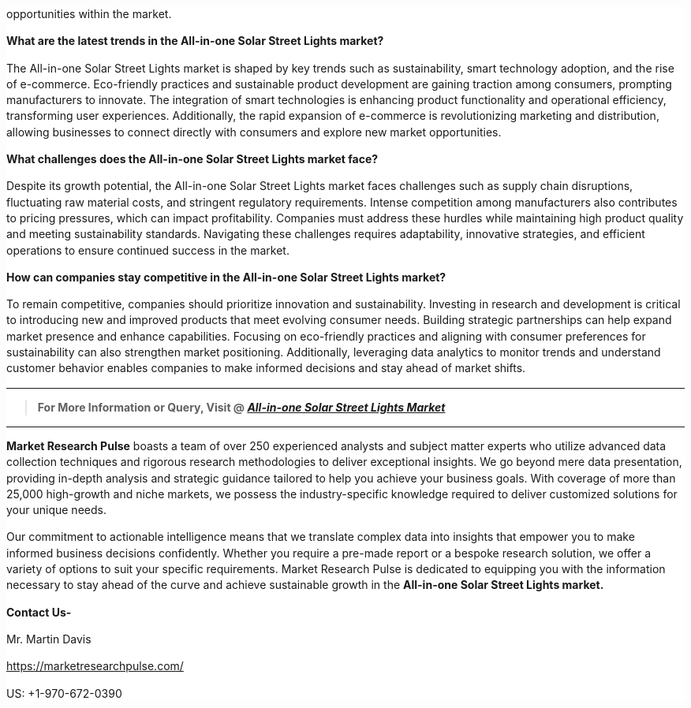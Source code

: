 opportunities within the market.</p><p><strong>What are the latest trends in the All-in-one Solar Street Lights market?</strong></p><p>The All-in-one Solar Street Lights market is shaped by key trends such as sustainability, smart technology adoption, and the rise of e-commerce. Eco-friendly practices and sustainable product development are gaining traction among consumers, prompting manufacturers to innovate. The integration of smart technologies is enhancing product functionality and operational efficiency, transforming user experiences. Additionally, the rapid expansion of e-commerce is revolutionizing marketing and distribution, allowing businesses to connect directly with consumers and explore new market opportunities.</p><p><strong>What challenges does the All-in-one Solar Street Lights market face?</strong></p><p>Despite its growth potential, the All-in-one Solar Street Lights market faces challenges such as supply chain disruptions, fluctuating raw material costs, and stringent regulatory requirements. Intense competition among manufacturers also contributes to pricing pressures, which can impact profitability. Companies must address these hurdles while maintaining high product quality and meeting sustainability standards. Navigating these challenges requires adaptability, innovative strategies, and efficient operations to ensure continued success in the market.</p><p><strong>How can companies stay competitive in the All-in-one Solar Street Lights market?</strong></p><p>To remain competitive, companies should prioritize innovation and sustainability. Investing in research and development is critical to introducing new and improved products that meet evolving consumer needs. Building strategic partnerships can help expand market presence and enhance capabilities. Focusing on eco-friendly practices and aligning with consumer preferences for sustainability can also strengthen market positioning. Additionally, leveraging data analytics to monitor trends and understand customer behavior enables companies to make informed decisions and stay ahead of market shifts.</p><hr /><blockquote><p><strong>For More Information or Query, Visit @&nbsp;<em><a href="https://marketresearchpulse.com/report/103641/all-in-one-solar-street-lights-market?utm_source=Linkedin&utm_medium=021">All-in-one Solar Street Lights Market</a></em></strong></p></blockquote><hr /><p><strong>Market Research Pulse</strong> boasts a team of over 250 experienced analysts and subject matter experts who utilize advanced data collection techniques and rigorous research methodologies to deliver exceptional insights. We go beyond mere data presentation, providing in-depth analysis and strategic guidance tailored to help you achieve your business goals. With coverage of more than 25,000 high-growth and niche markets, we possess the industry-specific knowledge required to deliver customized solutions for your unique needs.</p><p>Our commitment to actionable intelligence means that we translate complex data into insights that empower you to make informed business decisions confidently. Whether you require a pre-made report or a bespoke research solution, we offer a variety of options to suit your specific requirements. Market Research Pulse is dedicated to equipping you with the information necessary to stay ahead of the curve and achieve sustainable growth in the <strong>All-in-one Solar Street Lights market.</strong></p><p><strong>Contact Us-</strong></p><p>Mr. Martin Davis</p><p>https://marketresearchpulse.com/</p><p>US: +1-970-672-0390</p>
